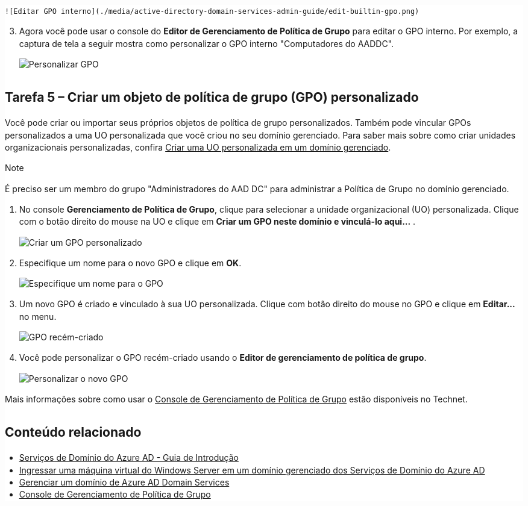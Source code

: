     ![Editar GPO interno](./media/active-directory-domain-services-admin-guide/edit-builtin-gpo.png)
3. Agora você pode usar o console do **Editor de Gerenciamento de Política de Grupo** para editar o GPO interno. Por exemplo, a captura de tela a seguir mostra como personalizar o GPO interno "Computadores do AADDC".

    ![Personalizar GPO](./media/active-directory-domain-services-admin-guide/gp-editor.png)

## <a name="task-5---create-a-custom-group-policy-object-gpo"></a>Tarefa 5 – Criar um objeto de política de grupo (GPO) personalizado
Você pode criar ou importar seus próprios objetos de política de grupo personalizados. Também pode vincular GPOs personalizados a uma UO personalizada que você criou no seu domínio gerenciado. Para saber mais sobre como criar unidades organizacionais personalizadas, confira [Criar uma UO personalizada em um domínio gerenciado](create-ou.md).

> [!NOTE]
> É preciso ser um membro do grupo "Administradores do AAD DC" para administrar a Política de Grupo no domínio gerenciado.
>
>

1. No console **Gerenciamento de Política de Grupo**, clique para selecionar a unidade organizacional (UO) personalizada. Clique com o botão direito do mouse na UO e clique em **Criar um GPO neste domínio e vinculá-lo aqui...** .

    ![Criar um GPO personalizado](./media/active-directory-domain-services-admin-guide/gp-create-gpo.png)
2. Especifique um nome para o novo GPO e clique em **OK**.

    ![Especifique um nome para o GPO](./media/active-directory-domain-services-admin-guide/gp-specify-gpo-name.png)
3. Um novo GPO é criado e vinculado à sua UO personalizada. Clique com botão direito do mouse no GPO e clique em **Editar...**  no menu.

    ![GPO recém-criado](./media/active-directory-domain-services-admin-guide/gp-gpo-created.png)
4. Você pode personalizar o GPO recém-criado usando o **Editor de gerenciamento de política de grupo**.

    ![Personalizar o novo GPO](./media/active-directory-domain-services-admin-guide/gp-customize-gpo.png)


Mais informações sobre como usar o [Console de Gerenciamento de Política de Grupo](https://technet.microsoft.com/library/cc753298.aspx) estão disponíveis no Technet.

## <a name="related-content"></a>Conteúdo relacionado
* [Serviços de Domínio do Azure AD - Guia de Introdução](create-instance.md)
* [Ingressar uma máquina virtual do Windows Server em um domínio gerenciado dos Serviços de Domínio do Azure AD](active-directory-ds-admin-guide-join-windows-vm.md)
* [Gerenciar um domínio de Azure AD Domain Services](manage-domain.md)
* [Console de Gerenciamento de Política de Grupo](https://technet.microsoft.com/library/cc753298.aspx)
